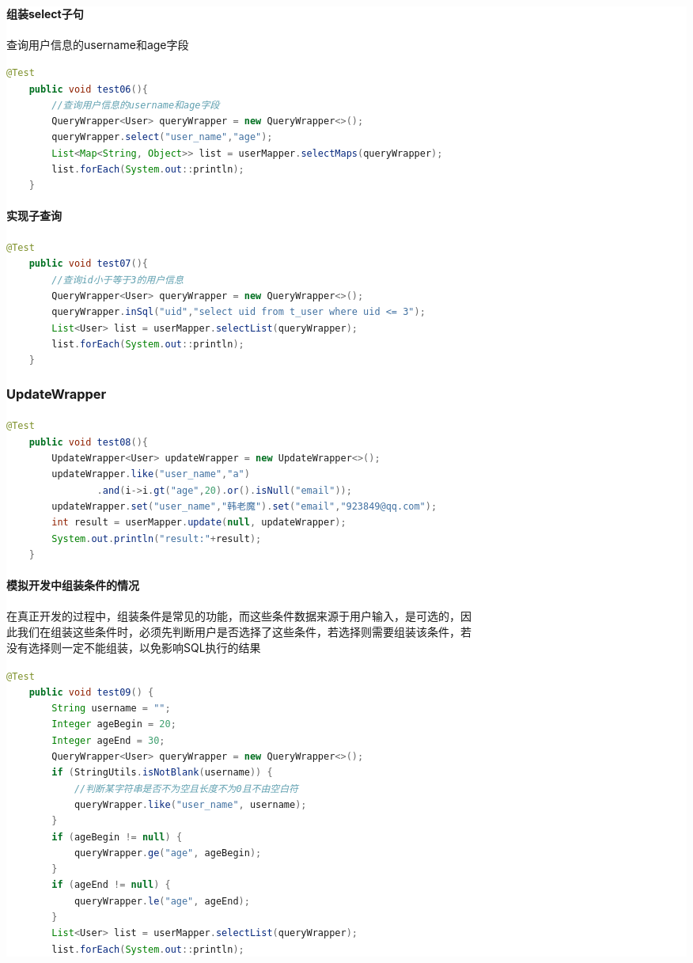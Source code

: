 <a name="re0aW"></a>
#### 组装select子句
查询用户信息的username和age字段 
```java
@Test
    public void test06(){
        //查询用户信息的username和age字段
        QueryWrapper<User> queryWrapper = new QueryWrapper<>();
        queryWrapper.select("user_name","age");
        List<Map<String, Object>> list = userMapper.selectMaps(queryWrapper);
        list.forEach(System.out::println);
    }
```

<a name="LKpAr"></a>
#### 实现子查询
```java
@Test
    public void test07(){
        //查询id小于等于3的用户信息
        QueryWrapper<User> queryWrapper = new QueryWrapper<>();
        queryWrapper.inSql("uid","select uid from t_user where uid <= 3");
        List<User> list = userMapper.selectList(queryWrapper);
        list.forEach(System.out::println);
    }
```

<a name="bXhZy"></a>
### **UpdateWrapper**
```java
@Test
    public void test08(){
        UpdateWrapper<User> updateWrapper = new UpdateWrapper<>();
        updateWrapper.like("user_name","a")
                .and(i->i.gt("age",20).or().isNull("email"));
        updateWrapper.set("user_name","韩老魔").set("email","923849@qq.com");
        int result = userMapper.update(null, updateWrapper);
        System.out.println("result:"+result);
    }
```

<a name="qeVzL"></a>
#### 模拟开发中组装条件的情况
在真正开发的过程中，组装条件是常见的功能，而这些条件数据来源于用户输入，是可选的，因 <br />此我们在组装这些条件时，必须先判断用户是否选择了这些条件，若选择则需要组装该条件，若 <br />没有选择则一定不能组装，以免影响SQL执行的结果
```java
@Test
    public void test09() {
        String username = "";
        Integer ageBegin = 20;
        Integer ageEnd = 30;
        QueryWrapper<User> queryWrapper = new QueryWrapper<>();
        if (StringUtils.isNotBlank(username)) {
            //判断某字符串是否不为空且长度不为0且不由空白符
            queryWrapper.like("user_name", username);
        }
        if (ageBegin != null) {
            queryWrapper.ge("age", ageBegin);
        }
        if (ageEnd != null) {
            queryWrapper.le("age", ageEnd);
        }
        List<User> list = userMapper.selectList(queryWrapper);
        list.forEach(System.out::println);
```
